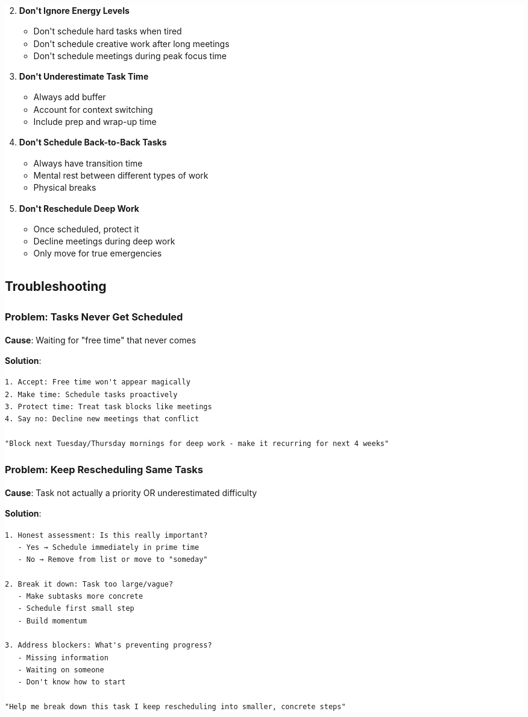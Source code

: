 2. **Don't Ignore Energy Levels**
   - Don't schedule hard tasks when tired
   - Don't schedule creative work after long meetings
   - Don't schedule meetings during peak focus time

3. **Don't Underestimate Task Time**
   - Always add buffer
   - Account for context switching
   - Include prep and wrap-up time

4. **Don't Schedule Back-to-Back Tasks**
   - Always have transition time
   - Mental rest between different types of work
   - Physical breaks

5. **Don't Reschedule Deep Work**
   - Once scheduled, protect it
   - Decline meetings during deep work
   - Only move for true emergencies

## Troubleshooting

### Problem: Tasks Never Get Scheduled

**Cause**: Waiting for "free time" that never comes

**Solution**:
```
1. Accept: Free time won't appear magically
2. Make time: Schedule tasks proactively
3. Protect time: Treat task blocks like meetings
4. Say no: Decline new meetings that conflict

"Block next Tuesday/Thursday mornings for deep work - make it recurring for next 4 weeks"
```

### Problem: Keep Rescheduling Same Tasks

**Cause**: Task not actually a priority OR underestimated difficulty

**Solution**:
```
1. Honest assessment: Is this really important?
   - Yes → Schedule immediately in prime time
   - No → Remove from list or move to "someday"

2. Break it down: Task too large/vague?
   - Make subtasks more concrete
   - Schedule first small step
   - Build momentum

3. Address blockers: What's preventing progress?
   - Missing information
   - Waiting on someone
   - Don't know how to start

"Help me break down this task I keep rescheduling into smaller, concrete steps"
```
